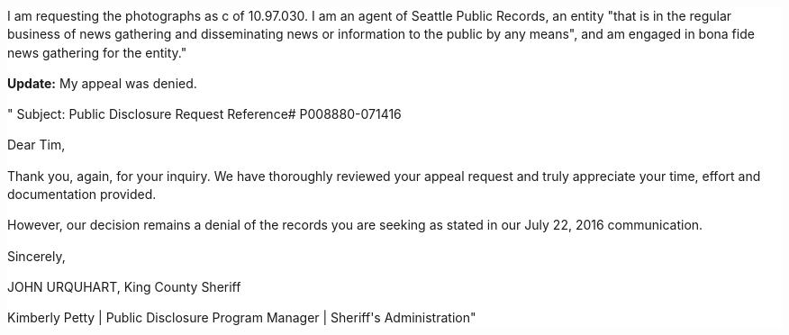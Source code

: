 I am requesting the photographs as c of 10.97.030. I am an agent of Seattle
Public Records, an entity "that is in the regular business of news
gathering and disseminating news or information to the public by any
means", and
am engaged in bona fide news gathering for the entity."

**Update:** My appeal was denied.

"
Subject: Public Disclosure Request Reference# P008880-071416
 
Dear Tim,
 
Thank you, again, for your inquiry. We have thoroughly reviewed your appeal request and truly appreciate your time, effort and documentation provided.

However, our decision remains a denial of the records you are seeking as stated in our July 22, 2016 communication.


Sincerely, 

JOHN URQUHART, King County Sheriff


Kimberly Petty | Public Disclosure Program Manager | Sheriff's Administration"